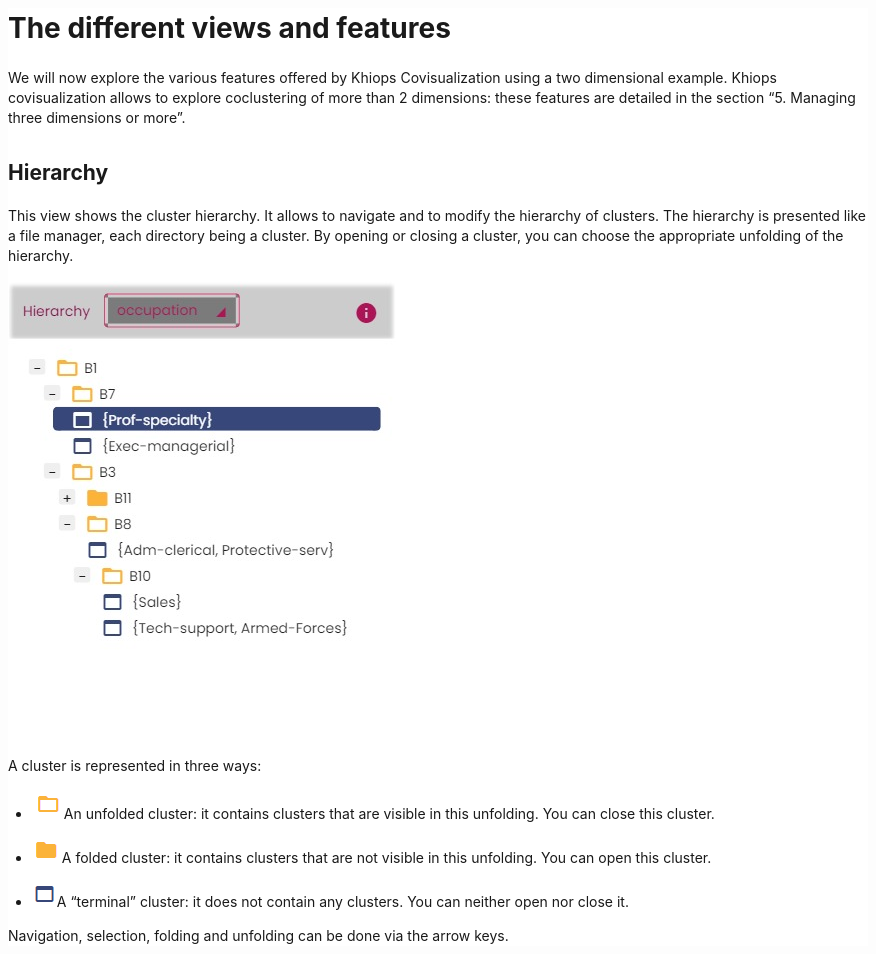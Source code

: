 #  The different views and features

We will now explore the various features offered by Khiops Covisualization using a two dimensional example. Khiops covisualization allows to explore coclustering of more than 2 dimensions: these features are detailed in the section “5. Managing three dimensions or more”.

##  Hierarchy

This view shows the cluster hierarchy. It allows to navigate and to modify the hierarchy of clusters. The hierarchy is presented like a file manager, each directory being a cluster. By opening or closing a cluster, you can choose the appropriate unfolding of the hierarchy.

![](../../assets/images-khiops-guides/covisualization/image20.png)

A cluster is represented in three ways:

  - ![](../../assets/images-khiops-guides/covisualization/image21.png)An unfolded cluster: it contains clusters that are visible in this unfolding. You can close this cluster.

  - ![](../../assets/images-khiops-guides/covisualization/image22.png)A folded cluster: it contains clusters that are not visible in this unfolding. You can open this cluster.

  - ![](../../assets/images-khiops-guides/covisualization/image23.png)A “terminal” cluster: it does not contain any clusters. You can neither open nor close it.

Navigation, selection, folding and unfolding can be done via the arrow keys.
